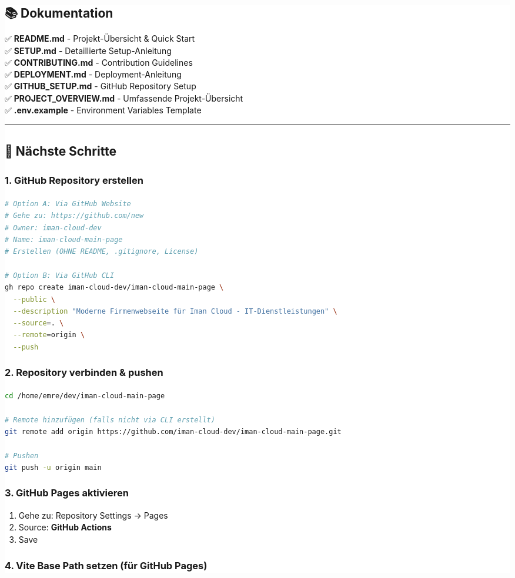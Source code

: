 
## 📚 Dokumentation

✅ **README.md** - Projekt-Übersicht & Quick Start  
✅ **SETUP.md** - Detaillierte Setup-Anleitung  
✅ **CONTRIBUTING.md** - Contribution Guidelines  
✅ **DEPLOYMENT.md** - Deployment-Anleitung  
✅ **GITHUB_SETUP.md** - GitHub Repository Setup  
✅ **PROJECT_OVERVIEW.md** - Umfassende Projekt-Übersicht  
✅ **.env.example** - Environment Variables Template

---

## 🚀 Nächste Schritte

### 1. GitHub Repository erstellen

```bash
# Option A: Via GitHub Website
# Gehe zu: https://github.com/new
# Owner: iman-cloud-dev
# Name: iman-cloud-main-page
# Erstellen (OHNE README, .gitignore, License)

# Option B: Via GitHub CLI
gh repo create iman-cloud-dev/iman-cloud-main-page \
  --public \
  --description "Moderne Firmenwebseite für Iman Cloud - IT-Dienstleistungen" \
  --source=. \
  --remote=origin \
  --push
```

### 2. Repository verbinden & pushen

```bash
cd /home/emre/dev/iman-cloud-main-page

# Remote hinzufügen (falls nicht via CLI erstellt)
git remote add origin https://github.com/iman-cloud-dev/iman-cloud-main-page.git

# Pushen
git push -u origin main
```

### 3. GitHub Pages aktivieren

1. Gehe zu: Repository Settings → Pages
2. Source: **GitHub Actions**
3. Save

### 4. Vite Base Path setzen (für GitHub Pages)
